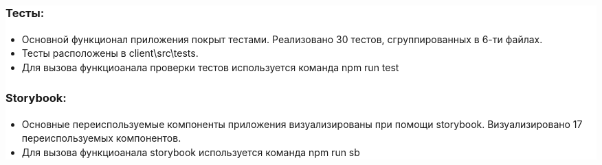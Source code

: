 ### Тесты:

- Основной функционал приложения покрыт тестами. Реализовано 30 тестов, сгруппированных в 6-ти файлах.
- Тесты расположены в client\src\tests.
- Для вызова функциоанала проверки тестов используется команда npm run test

### Storybook:

- Основные переиспользуемые компоненты приложения визуализированы при помощи storybook. Визуализировано 17 переиспользуемых компонентов.
- Для вызова функциоанала storybook используется команда npm run sb